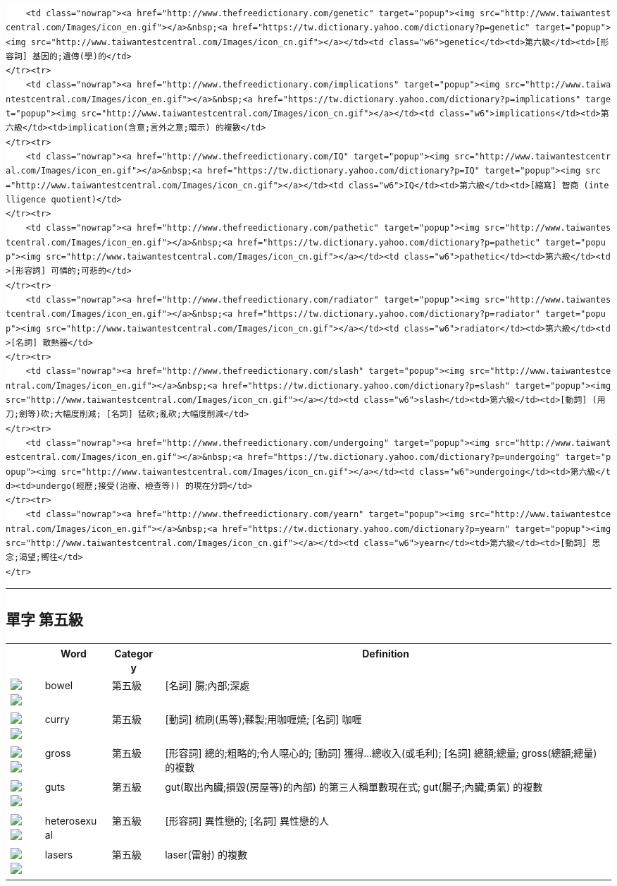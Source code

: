 		<td class="nowrap"><a href="http://www.thefreedictionary.com/genetic" target="popup"><img src="http://www.taiwantestcentral.com/Images/icon_en.gif"></a>&nbsp;<a href="https://tw.dictionary.yahoo.com/dictionary?p=genetic" target="popup"><img src="http://www.taiwantestcentral.com/Images/icon_cn.gif"></a></td><td class="w6">genetic</td><td>第六級</td><td>[形容詞] 基因的;遺傳(學)的</td>
	</tr><tr>
		<td class="nowrap"><a href="http://www.thefreedictionary.com/implications" target="popup"><img src="http://www.taiwantestcentral.com/Images/icon_en.gif"></a>&nbsp;<a href="https://tw.dictionary.yahoo.com/dictionary?p=implications" target="popup"><img src="http://www.taiwantestcentral.com/Images/icon_cn.gif"></a></td><td class="w6">implications</td><td>第六級</td><td>implication(含意;言外之意;暗示) 的複數</td>
	</tr><tr>
		<td class="nowrap"><a href="http://www.thefreedictionary.com/IQ" target="popup"><img src="http://www.taiwantestcentral.com/Images/icon_en.gif"></a>&nbsp;<a href="https://tw.dictionary.yahoo.com/dictionary?p=IQ" target="popup"><img src="http://www.taiwantestcentral.com/Images/icon_cn.gif"></a></td><td class="w6">IQ</td><td>第六級</td><td>[縮寫] 智商 (intelligence quotient)</td>
	</tr><tr>
		<td class="nowrap"><a href="http://www.thefreedictionary.com/pathetic" target="popup"><img src="http://www.taiwantestcentral.com/Images/icon_en.gif"></a>&nbsp;<a href="https://tw.dictionary.yahoo.com/dictionary?p=pathetic" target="popup"><img src="http://www.taiwantestcentral.com/Images/icon_cn.gif"></a></td><td class="w6">pathetic</td><td>第六級</td><td>[形容詞] 可憐的;可悲的</td>
	</tr><tr>
		<td class="nowrap"><a href="http://www.thefreedictionary.com/radiator" target="popup"><img src="http://www.taiwantestcentral.com/Images/icon_en.gif"></a>&nbsp;<a href="https://tw.dictionary.yahoo.com/dictionary?p=radiator" target="popup"><img src="http://www.taiwantestcentral.com/Images/icon_cn.gif"></a></td><td class="w6">radiator</td><td>第六級</td><td>[名詞] 散熱器</td>
	</tr><tr>
		<td class="nowrap"><a href="http://www.thefreedictionary.com/slash" target="popup"><img src="http://www.taiwantestcentral.com/Images/icon_en.gif"></a>&nbsp;<a href="https://tw.dictionary.yahoo.com/dictionary?p=slash" target="popup"><img src="http://www.taiwantestcentral.com/Images/icon_cn.gif"></a></td><td class="w6">slash</td><td>第六級</td><td>[動詞] (用刀;劍等)砍;大幅度削減; [名詞] 猛砍;亂砍;大幅度削減</td>
	</tr><tr>
		<td class="nowrap"><a href="http://www.thefreedictionary.com/undergoing" target="popup"><img src="http://www.taiwantestcentral.com/Images/icon_en.gif"></a>&nbsp;<a href="https://tw.dictionary.yahoo.com/dictionary?p=undergoing" target="popup"><img src="http://www.taiwantestcentral.com/Images/icon_cn.gif"></a></td><td class="w6">undergoing</td><td>第六級</td><td>undergo(經歷;接受(治療、檢查等)) 的現在分詞</td>
	</tr><tr>
		<td class="nowrap"><a href="http://www.thefreedictionary.com/yearn" target="popup"><img src="http://www.taiwantestcentral.com/Images/icon_en.gif"></a>&nbsp;<a href="https://tw.dictionary.yahoo.com/dictionary?p=yearn" target="popup"><img src="http://www.taiwantestcentral.com/Images/icon_cn.gif"></a></td><td class="w6">yearn</td><td>第六級</td><td>[動詞] 思念;渴望;嚮往</td>
	</tr>
</tbody></table>


----------


## 單字 第五級 ##

<table id="ctl00_MainContent_CategoryTable" class="top_aligned_cells fg_highlight">
	<tbody><tr><th></th><th>Word</th><th>Category</th><th>Definition</th></tr><tr>
		<td class="nowrap"><a href="http://www.thefreedictionary.com/bowel" target="popup"><img src="http://www.taiwantestcentral.com/Images/icon_en.gif"></a>&nbsp;<a href="https://tw.dictionary.yahoo.com/dictionary?p=bowel" target="popup"><img src="http://www.taiwantestcentral.com/Images/icon_cn.gif"></a></td><td class="w3">bowel</td><td>第五級</td><td>[名詞] 腸;內部;深處</td>
	</tr><tr>
		<td class="nowrap"><a href="http://www.thefreedictionary.com/curry" target="popup"><img src="http://www.taiwantestcentral.com/Images/icon_en.gif"></a>&nbsp;<a href="https://tw.dictionary.yahoo.com/dictionary?p=curry" target="popup"><img src="http://www.taiwantestcentral.com/Images/icon_cn.gif"></a></td><td class="w3">curry</td><td>第五級</td><td>[動詞] 梳刷(馬等);鞣製;用咖喱燒; [名詞] 咖喱</td>
	</tr><tr>
		<td class="nowrap"><a href="http://www.thefreedictionary.com/gross" target="popup"><img src="http://www.taiwantestcentral.com/Images/icon_en.gif"></a>&nbsp;<a href="https://tw.dictionary.yahoo.com/dictionary?p=gross" target="popup"><img src="http://www.taiwantestcentral.com/Images/icon_cn.gif"></a></td><td class="w3">gross</td><td>第五級</td><td>[形容詞] 總的;粗略的;令人噁心的; [動詞] 獲得...總收入(或毛利); [名詞] 總額;總量; gross(總額;總量) 的複數</td>
	</tr><tr>
		<td class="nowrap"><a href="http://www.thefreedictionary.com/guts" target="popup"><img src="http://www.taiwantestcentral.com/Images/icon_en.gif"></a>&nbsp;<a href="https://tw.dictionary.yahoo.com/dictionary?p=guts" target="popup"><img src="http://www.taiwantestcentral.com/Images/icon_cn.gif"></a></td><td class="w3">guts</td><td>第五級</td><td>gut(取出內臟;損毀(房屋等)的內部) 的第三人稱單數現在式; gut(腸子;內臟;勇氣) 的複數</td>
	</tr><tr>
		<td class="nowrap"><a href="http://www.thefreedictionary.com/heterosexual" target="popup"><img src="http://www.taiwantestcentral.com/Images/icon_en.gif"></a>&nbsp;<a href="https://tw.dictionary.yahoo.com/dictionary?p=heterosexual" target="popup"><img src="http://www.taiwantestcentral.com/Images/icon_cn.gif"></a></td><td class="w3">heterosexual</td><td>第五級</td><td>[形容詞] 異性戀的; [名詞] 異性戀的人</td>
	</tr><tr>
		<td class="nowrap"><a href="http://www.thefreedictionary.com/lasers" target="popup"><img src="http://www.taiwantestcentral.com/Images/icon_en.gif"></a>&nbsp;<a href="https://tw.dictionary.yahoo.com/dictionary?p=lasers" target="popup"><img src="http://www.taiwantestcentral.com/Images/icon_cn.gif"></a></td><td class="w3">lasers</td><td>第五級</td><td>laser(雷射) 的複數</td>
	</tr><tr>